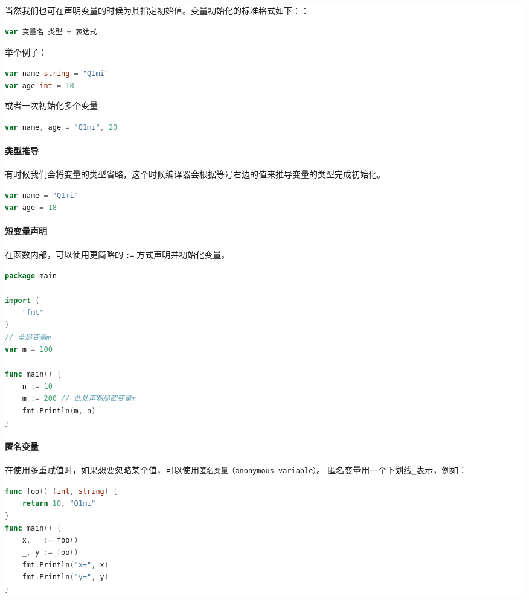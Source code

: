当然我们也可在声明变量的时候为其指定初始值。变量初始化的标准格式如下：：

```go
var 变量名 类型 = 表达式
```

举个例子：

```go
var name string = "Q1mi"
var age int = 18
```

或者一次初始化多个变量

```go
var name, age = "Q1mi", 20
```

#### 类型推导

有时候我们会将变量的类型省略，这个时候编译器会根据等号右边的值来推导变量的类型完成初始化。

```go
var name = "Q1mi"
var age = 18
```

#### 短变量声明

在函数内部，可以使用更简略的 `:=` 方式声明并初始化变量。

```go
package main

import (
	"fmt"
)
// 全局变量m
var m = 100

func main() {
	n := 10
	m := 200 // 此处声明局部变量m
	fmt.Println(m, n)
}
```

#### 匿名变量

在使用多重赋值时，如果想要忽略某个值，可以使用`匿名变量（anonymous variable）`。 匿名变量用一个下划线`_`表示，例如：

```go
func foo() (int, string) {
	return 10, "Q1mi"
}
func main() {
	x, _ := foo()
	_, y := foo()
	fmt.Println("x=", x)
	fmt.Println("y=", y)
}
```
